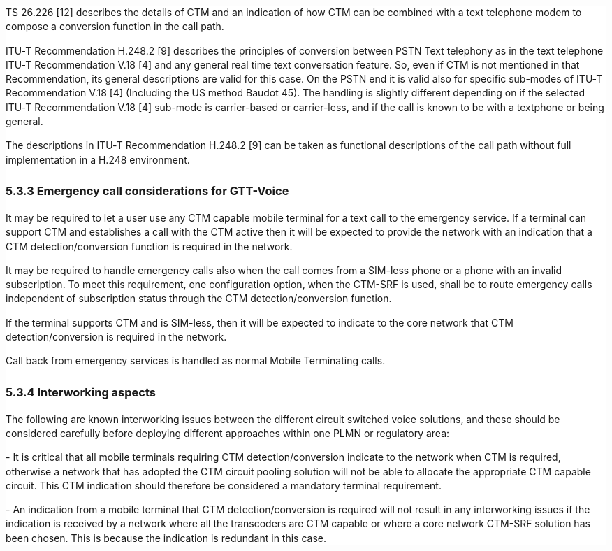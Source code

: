 TS 26.226 \[12\] describes the details of CTM and an indication of how
CTM can be combined with a text telephone modem to compose a conversion
function in the call path.

ITU‑T Recommendation H.248.2 \[9\] describes the principles of
conversion between PSTN Text telephony as in the text telephone ITU‑T
Recommendation V.18 \[4\] and any general real time text conversation
feature. So, even if CTM is not mentioned in that Recommendation, its
general descriptions are valid for this case. On the PSTN end it is
valid also for specific sub-modes of ITU‑T Recommendation V.18 \[4\]
(Including the US method Baudot 45). The handling is slightly different
depending on if the selected ITU‑T Recommendation V.18 \[4\] sub-mode is
carrier-based or carrier-less, and if the call is known to be with a
textphone or being general.

The descriptions in ITU‑T Recommendation H.248.2 \[9\] can be taken as
functional descriptions of the call path without full implementation in
a H.248 environment.

### 5.3.3 Emergency call considerations for GTT-Voice

It may be required to let a user use any CTM capable mobile terminal for
a text call to the emergency service. If a terminal can support CTM and
establishes a call with the CTM active then it will be expected to
provide the network with an indication that a CTM detection/conversion
function is required in the network.

It may be required to handle emergency calls also when the call comes
from a SIM-less phone or a phone with an invalid subscription. To meet
this requirement, one configuration option, when the CTM-SRF is used,
shall be to route emergency calls independent of subscription status
through the CTM detection/conversion function.

If the terminal supports CTM and is SIM-less, then it will be expected
to indicate to the core network that CTM detection/conversion is
required in the network.

Call back from emergency services is handled as normal Mobile
Terminating calls.

### 5.3.4 Interworking aspects

The following are known interworking issues between the different
circuit switched voice solutions, and these should be considered
carefully before deploying different approaches within one PLMN or
regulatory area:

\- It is critical that all mobile terminals requiring CTM
detection/conversion indicate to the network when CTM is required,
otherwise a network that has adopted the CTM circuit pooling solution
will not be able to allocate the appropriate CTM capable circuit. This
CTM indication should therefore be considered a mandatory terminal
requirement.

\- An indication from a mobile terminal that CTM detection/conversion is
required will not result in any interworking issues if the indication is
received by a network where all the transcoders are CTM capable or where
a core network CTM-SRF solution has been chosen. This is because the
indication is redundant in this case.
